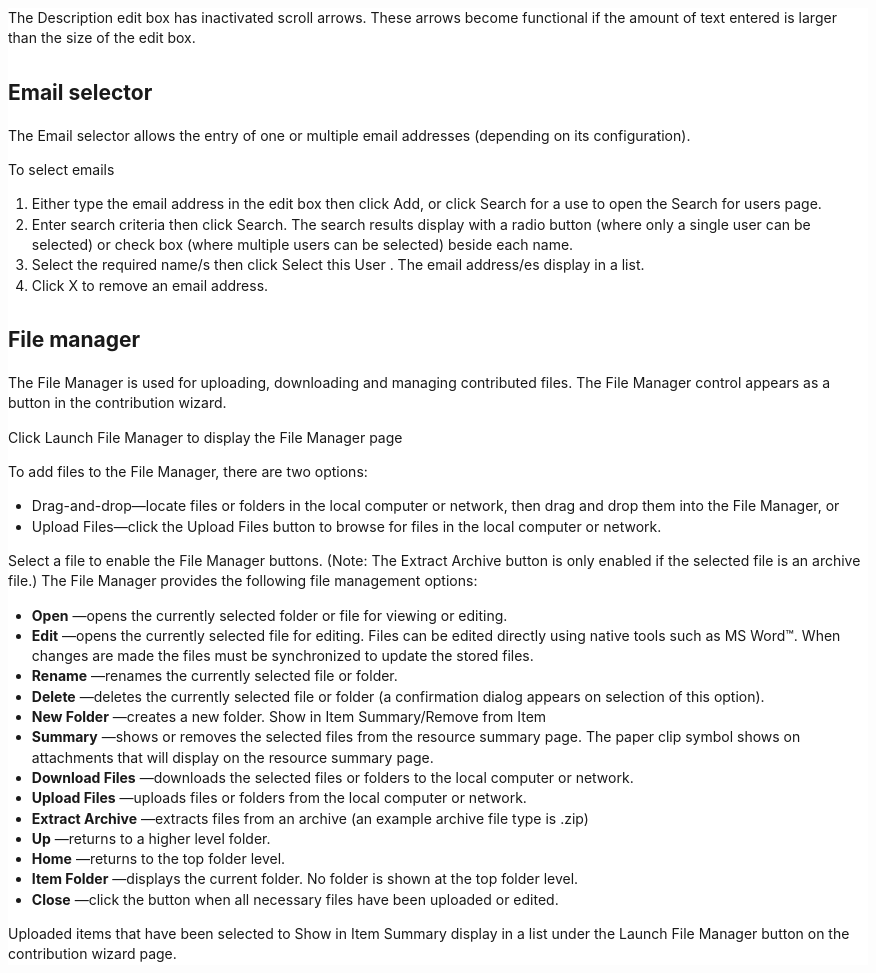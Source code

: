 The Description edit box has inactivated scroll arrows. These arrows become functional if the amount of text entered is larger than the size of the edit box.

## Email selector
The Email selector allows the entry of one or multiple email addresses (depending on its configuration). 

To select emails
1. Either type the email address in the edit box then click Add, or click Search for a use to open the Search for users page. 
2. Enter search criteria then click Search. The search results display with a radio button (where only a single user can be selected) or check box (where multiple users can be selected) beside each name. 
3. Select the required name/s then click Select this User . The email address/es display in a list. 
4. Click X to remove an email address.


## File manager 

The File Manager is used for uploading, downloading and managing contributed files. The File Manager control appears as a button in the contribution wizard. 

Click Launch File Manager  to display the File Manager page

To add files to the File Manager, there are two options:
* Drag-and-drop—locate files or folders in the local computer or network, then drag and drop them into the File Manager, or
* Upload Files—click the Upload Files  button to browse for files in the local computer or network.

Select a file to enable the File Manager buttons. (Note: The Extract Archive button is only enabled if the selected file is an archive file.) 
The File Manager provides the following file management options:
* **Open** —opens the currently selected folder or file for viewing or editing. 
* **Edit** —opens the currently selected file for editing. Files can be edited directly using native tools such as MS Word™. When changes are made the files must be synchronized to update the stored files. 
* **Rename** —renames the currently selected file or folder.
* **Delete** —deletes the currently selected file or folder (a confirmation dialog appears on selection of this option).
* **New Folder** —creates a new folder.
Show in Item Summary/Remove from Item 
* **Summary** —shows or removes the selected files from the resource summary page. The paper clip symbol shows on attachments that will display on the resource summary page. 
* **Download Files** —downloads the selected files or folders to the local computer or network.
* **Upload Files** —uploads files or folders from the local computer or network.
* **Extract Archive** —extracts files from an archive (an example archive file type is .zip) 
* **Up** —returns to a higher level folder.
* **Home** —returns to the top folder level. 
* **Item Folder** —displays the current folder. No folder is shown at the top folder level.
* **Close** —click the button when all necessary files have been uploaded or edited. 

Uploaded items that have been selected to Show in Item Summary  display in a list under the Launch File Manager button on the contribution wizard page. 

